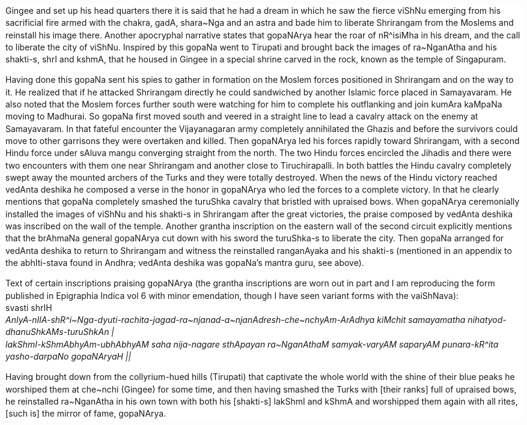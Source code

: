 Gingee and set up his head quarters there it is said that he had a dream
in which he saw the fierce viShNu emerging from his sacrificial fire
armed with the chakra, gadA, shara\~Nga and an astra and bade him to
liberate Shrirangam from the Moslems and reinstall his image there.
Another apocryphal narrative states that gopaNArya hear the roar of
nR^isiMha in his dream, and the call to liberate the city of viShNu.
Inspired by this gopaNa went to Tirupati and brought back the images of
ra\~NganAtha and his shakti-s, shrI and kshmA, that he housed in Gingee
in a special shrine carved in the rock, known as the temple of
Singapuram.

Having done this gopaNa sent his spies to gather in formation on the
Moslem forces positioned in Shrirangam and on the way to it. He realized
that if he attacked Shrirangam directly he could sandwiched by another
Islamic force placed in Samayavaram. He also noted that the Moslem
forces further south were watching for him to complete his outflanking
and join kumAra kaMpaNa moving to Madhurai. So gopaNa first moved south
and veered in a straight line to lead a cavalry attack on the enemy at
Samayavaram. In that fateful encounter the Vijayanagaran army completely
annihilated the Ghazis and before the survivors could move to other
garrisons they were overtaken and killed. Then gopaNArya led his forces
rapidly toward Shrirangam, with a second Hindu force under sAluva mangu
converging straight from the north. The two Hindu forces encircled the
Jihadis and there were two encounters with them one near Shrirangam and
another close to Tiruchirapalli. In both battles the Hindu cavalry
completely swept away the mounted archers of the Turks and they were
totally destroyed. When the news of the Hindu victory reached vedAnta
deshika he composed a verse in the honor in gopaNArya who led the forces
to a complete victory. In that he clearly mentions that gopaNa
completely smashed the turuShka cavalry that bristled with upraised
bows. When gopaNArya ceremonially installed the images of viShNu and his
shakti-s in Shrirangam after the great victories, the praise composed by
vedAnta deshika was inscribed on the wall of the temple. Another grantha
inscription on the eastern wall of the second circuit explicitly
mentions that the brAhmaNa general gopaNArya cut down with his sword the
turuShka-s to liberate the city. Then gopaNa arranged for vedAnta
deshika to return to Shrirangam and witness the reinstalled ranganAyaka
and his shakti-s (mentioned in an appendix to the abhIti-stava found in
Andhra; vedAnta deshika was gopaNa’s mantra guru, see above).

Text of certain inscriptions praising gopaNArya (the grantha
inscriptions are worn out in part and I am reproducing the form
published in Epigraphia Indica vol 6 with minor emendation, though I
have seen variant forms with the vaiShNava):  
svasti shrIH  
*AnIyA-nIlA-shR^i\~Nga-dyuti-rachita-jagad-ra\~njanad-a\~njanAdresh-che\~nchyAm-ArAdhya
kiMchit samayamatha nihatyod-dhanuShkAMs-turuShkAn |  
lakShmI-kShmAbhyAm-ubhAbhyAM saha nija-nagare sthApayan ra\~NganAthaM
samyak-varyAM saparyAM punara-kR^ita yasho-darpaNo gopaNAryaH ||*

Having brought down from the collyrium-hued hills (Tirupati) that
captivate the whole world with the shine of their blue peaks he
worshiped them at che\~nchi (Gingee) for some time, and then having
smashed the Turks with \[their ranks\] full of upraised bows, he
reinstalled ra\~NganAtha in his own town with both his \[shakti-s\]
lakShmI and kShmA and worshipped them again with all rites, \[such is\]
the mirror of fame, gopaNArya.
